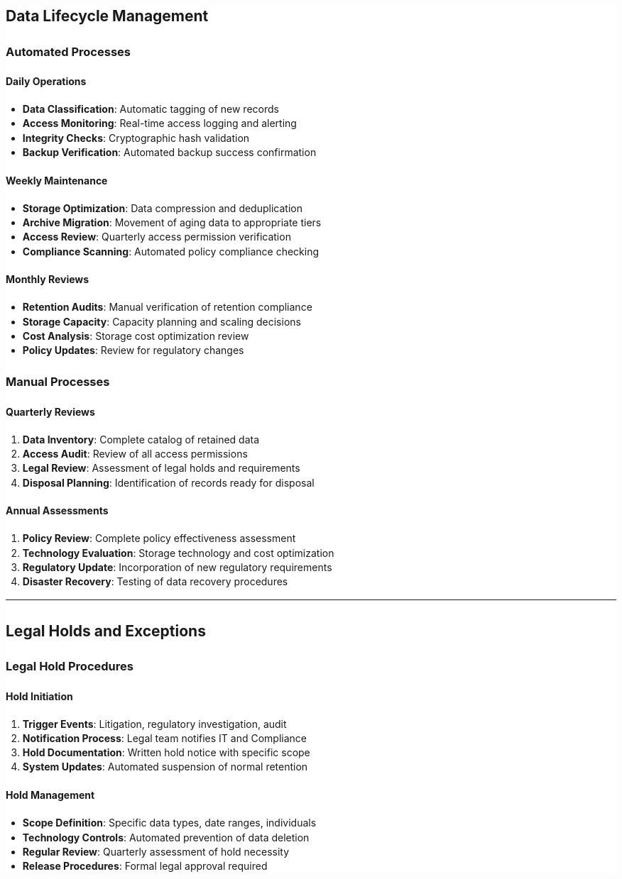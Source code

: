 
## Data Lifecycle Management

### Automated Processes

#### Daily Operations
- **Data Classification**: Automatic tagging of new records
- **Access Monitoring**: Real-time access logging and alerting
- **Integrity Checks**: Cryptographic hash validation
- **Backup Verification**: Automated backup success confirmation

#### Weekly Maintenance
- **Storage Optimization**: Data compression and deduplication
- **Archive Migration**: Movement of aging data to appropriate tiers
- **Access Review**: Quarterly access permission verification
- **Compliance Scanning**: Automated policy compliance checking

#### Monthly Reviews
- **Retention Audits**: Manual verification of retention compliance
- **Storage Capacity**: Capacity planning and scaling decisions
- **Cost Analysis**: Storage cost optimization review
- **Policy Updates**: Review for regulatory changes

### Manual Processes

#### Quarterly Reviews
1. **Data Inventory**: Complete catalog of retained data
2. **Access Audit**: Review of all access permissions
3. **Legal Review**: Assessment of legal holds and requirements
4. **Disposal Planning**: Identification of records ready for disposal

#### Annual Assessments
1. **Policy Review**: Complete policy effectiveness assessment
2. **Technology Evaluation**: Storage technology and cost optimization
3. **Regulatory Update**: Incorporation of new regulatory requirements
4. **Disaster Recovery**: Testing of data recovery procedures

---

## Legal Holds and Exceptions

### Legal Hold Procedures

#### Hold Initiation
1. **Trigger Events**: Litigation, regulatory investigation, audit
2. **Notification Process**: Legal team notifies IT and Compliance
3. **Hold Documentation**: Written hold notice with specific scope
4. **System Updates**: Automated suspension of normal retention

#### Hold Management
- **Scope Definition**: Specific data types, date ranges, individuals
- **Technology Controls**: Automated prevention of data deletion
- **Regular Review**: Quarterly assessment of hold necessity
- **Release Procedures**: Formal legal approval required
